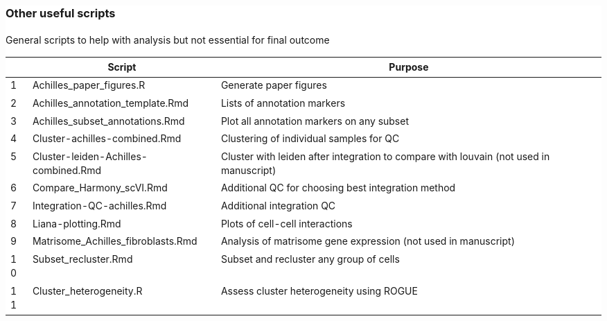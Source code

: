 ### Other useful scripts  

General scripts to help with analysis but not essential for final outcome   

|  | Script | Purpose |
| ----- | ------ | ------- |
| 1 | Achilles_paper_figures.R | Generate paper figures | 
| 2 | Achilles_annotation_template.Rmd | Lists of annotation markers |
| 3 | Achilles_subset_annotations.Rmd | Plot all annotation markers on any subset | 
| 4 | Cluster-achilles-combined.Rmd| Clustering of individual samples for QC | 
| 5 |  Cluster-leiden-Achilles-combined.Rmd | Cluster with leiden after integration to compare with louvain (not used in manuscript) | 
| 6 | Compare_Harmony_scVI.Rmd | Additional QC for choosing best integration method | 
| 7 | Integration-QC-achilles.Rmd | Additional integration QC | 
| 8 | Liana-plotting.Rmd | Plots of cell-cell interactions | 
| 9 | Matrisome_Achilles_fibroblasts.Rmd | Analysis of matrisome gene expression (not used in manuscript) | 
| 10 | Subset_recluster.Rmd | Subset and recluster any group of cells | 
| 11 | Cluster_heterogeneity.R| Assess cluster heterogeneity using ROGUE | 



